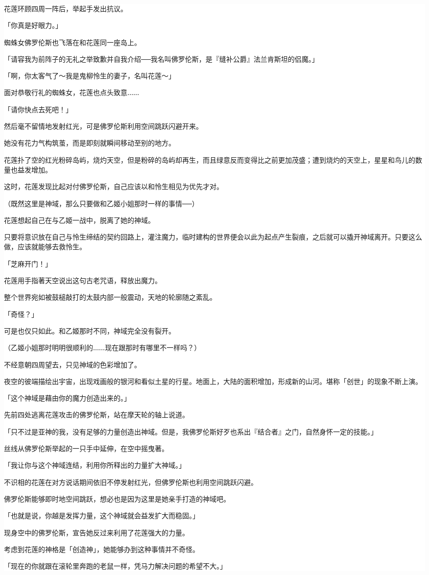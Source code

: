 花莲环顾四周一阵后，举起手发出抗议。

「你真是好眼力。」

蜘蛛女佛罗伦斯也飞落在和花莲同一座岛上。

「请容我为前阵子的无礼之举致歉并自我介绍──我名叫佛罗伦斯，是『缝补公爵』法兰肯斯坦的侣魔。」

「啊，你太客气了～我是鬼柳怜生的妻子，名叫花莲～」

面对恭敬行礼的蜘蛛女，花莲也点头致意……

「请你快点去死吧！」

然后毫不留情地发射红光，可是佛罗伦斯利用空间跳跃闪避开来。

她没有花力气构筑茧，而是即刻就瞬间移动至别的地方。

花莲扑了空的红光粉碎岛屿，烧灼天空，但是粉碎的岛屿却再生，而且绿意反而变得比之前更加茂盛；遭到烧灼的天空上，星星和鸟儿的数量也益发增加。

这时，花莲发现比起对付佛罗伦斯，自己应该以和怜生相见为优先才对。

（既然这里是神域，那么只要做和乙姬小姐那时一样的事情──）

花莲想起自己在与乙姬一战中，脱离了她的神域。

只要将意识放在自己与怜生缔结的契约回路上，灌注魔力，临时建构的世界便会以此为起点产生裂痕，之后就可以撬开神域离开。只要这么做，应该就能够去救怜生。

「芝麻开门！」

花莲用手指著天空说出这句古老咒语，释放出魔力。

整个世界宛如被鼓槌敲打的太鼓内部一般震动，天地的轮廓随之紊乱。

「奇怪？」

可是也仅只如此。和乙姬那时不同，神域完全没有裂开。

（乙姬小姐那时明明很顺利的……现在跟那时有哪里不一样吗？）

不经意朝四周望去，只见神域的色彩增加了。

夜空的彼端描绘出宇宙，出现戏画般的银河和看似土星的行星。地面上，大陆的面积增加，形成新的山河。堪称「创世」的现象不断上演。

「这个神域是藉由你的魔力创造出来的。」

先前四处逃离花莲攻击的佛罗伦斯，站在摩天轮的轴上说道。

「只不过是亚神的我，没有足够的力量创造出神域。但是，我佛罗伦斯好歹也系出『结合者』之门，自然身怀一定的技能。」

丝线从佛罗伦斯举起的一只手中延伸，在空中摇曳著。

「我让你与这个神域连结，利用你所释出的力量扩大神域。」

不识相的花莲在对方说话期间依旧不停发射红光，但佛罗伦斯也利用空间跳跃闪避。

佛罗伦斯能够即时地空间跳跃，想必也是因为这里是她亲手打造的神域吧。

「也就是说，你越是发挥力量，这个神域就会益发扩大而稳固。」

现身空中的佛罗伦斯，宣告她反过来利用了花莲强大的力量。

考虑到花莲的神格是「创造神」，她能够办到这种事情并不奇怪。

「现在的你就跟在滚轮里奔跑的老鼠一样，凭马力解决问题的希望不大。」
